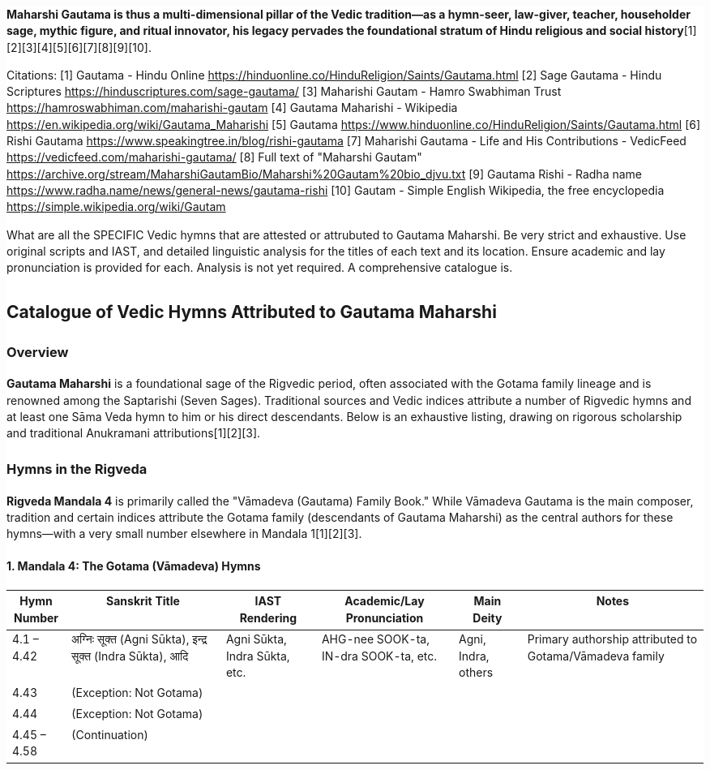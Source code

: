 **Maharshi Gautama is thus a multi-dimensional pillar of the Vedic tradition—as a hymn-seer, law-giver, teacher, householder sage, mythic figure, and ritual innovator, his legacy pervades the foundational stratum of Hindu religious and social history**[1][2][3][4][5][6][7][8][9][10].

Citations:
[1] Gautama - Hindu Online https://hinduonline.co/HinduReligion/Saints/Gautama.html
[2] Sage Gautama - Hindu Scriptures https://hinduscriptures.com/sage-gautama/
[3] Maharishi Gautam - Hamro Swabhiman Trust https://hamroswabhiman.com/maharishi-gautam
[4] Gautama Maharishi - Wikipedia https://en.wikipedia.org/wiki/Gautama_Maharishi
[5] Gautama https://www.hinduonline.co/HinduReligion/Saints/Gautama.html
[6] Rishi Gautama https://www.speakingtree.in/blog/rishi-gautama
[7] Maharishi Gautama - Life and His Contributions - VedicFeed https://vedicfeed.com/maharishi-gautama/
[8] Full text of "Maharshi Gautam" https://archive.org/stream/MaharshiGautamBio/Maharshi%20Gautam%20bio_djvu.txt
[9] Gautama Rishi - Radha name https://www.radha.name/news/general-news/gautama-rishi
[10] Gautam - Simple English Wikipedia, the free encyclopedia https://simple.wikipedia.org/wiki/Gautam



What are all the SPECIFIC Vedic hymns that are attested or attrubuted to Gautama Maharshi. Be very strict and exhaustive. Use original scripts and IAST, and detailed linguistic analysis for the titles of each text and its location. Ensure academic and lay pronunciation is provided for each. Analysis is not yet required. A comprehensive catalogue is.

## Catalogue of Vedic Hymns Attributed to Gautama Maharshi

### Overview

**Gautama Maharshi** is a foundational sage of the Rigvedic period, often associated with the Gotama family lineage and is renowned among the Saptarishi (Seven Sages). Traditional sources and Vedic indices attribute a number of Rigvedic hymns and at least one Sāma Veda hymn to him or his direct descendants. Below is an exhaustive listing, drawing on rigorous scholarship and traditional Anukramani attributions[1][2][3].

### Hymns in the Rigveda

**Rigveda Mandala 4** is primarily called the "Vāmadeva (Gautama) Family Book." While Vāmadeva Gautama is the main composer, tradition and certain indices attribute the Gotama family (descendants of Gautama Maharshi) as the central authors for these hymns—with a very small number elsewhere in Mandala 1[1][2][3].

#### 1. Mandala 4: The Gotama (Vāmadeva) Hymns

| Hymn Number | Sanskrit Title          | IAST Rendering             | Academic/Lay Pronunciation                | Main Deity        | Notes         |
|-------------|------------------------|----------------------------|----------------------------------------|-------------------|---------------|
| 4.1 – 4.42  | अग्निः सूक्त (Agni Sūkta), इन्द्र सूक्त (Indra Sūkta), आदि | Agni Sūkta, Indra Sūkta, etc.           | AHG-nee SOOK-ta, IN-dra SOOK-ta, etc.   | Agni, Indra, others | Primary authorship attributed to Gotama/Vāmadeva family |
| 4.43        | (Exception: Not Gotama) |                            |                                        |                   |               |
| 4.44        | (Exception: Not Gotama) |                            |                                        |                   |               |
| 4.45 – 4.58 | (Continuation)         |                            |                                        |                   |               |
